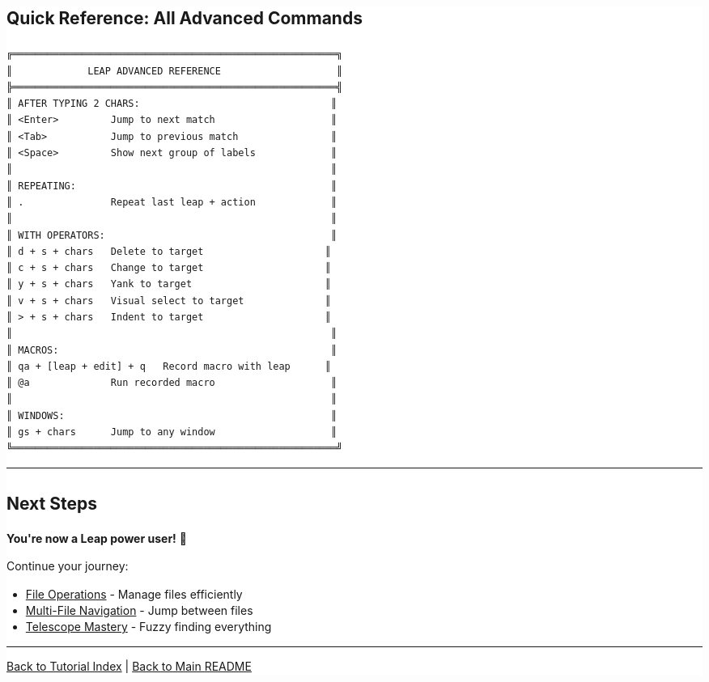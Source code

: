 
## Quick Reference: All Advanced Commands

```
╔════════════════════════════════════════════════════════╗
║             LEAP ADVANCED REFERENCE                    ║
╠════════════════════════════════════════════════════════╣
║ AFTER TYPING 2 CHARS:                                 ║
║ <Enter>         Jump to next match                    ║
║ <Tab>           Jump to previous match                ║
║ <Space>         Show next group of labels             ║
║                                                       ║
║ REPEATING:                                            ║
║ .               Repeat last leap + action             ║
║                                                       ║
║ WITH OPERATORS:                                       ║
║ d + s + chars   Delete to target                     ║
║ c + s + chars   Change to target                     ║
║ y + s + chars   Yank to target                       ║
║ v + s + chars   Visual select to target              ║
║ > + s + chars   Indent to target                     ║
║                                                       ║
║ MACROS:                                               ║
║ qa + [leap + edit] + q   Record macro with leap      ║
║ @a              Run recorded macro                    ║
║                                                       ║
║ WINDOWS:                                              ║
║ gs + chars      Jump to any window                    ║
╚════════════════════════════════════════════════════════╝
```

---

## Next Steps

**You're now a Leap power user!** 🚀

Continue your journey:
- [File Operations](./03-oil-introduction.md) - Manage files efficiently
- [Multi-File Navigation](./04-multi-file-navigation.md) - Jump between files
- [Telescope Mastery](./08-telescope-mastery.md) - Fuzzy finding everything

---

[Back to Tutorial Index](./README.md) | [Back to Main README](../../README.md)
